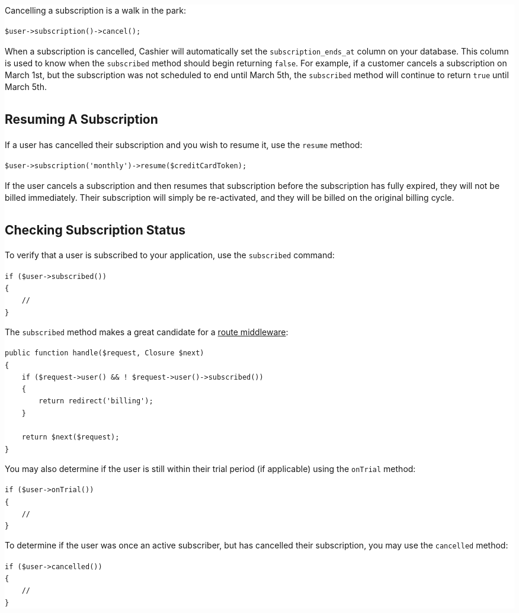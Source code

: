 Cancelling a subscription is a walk in the park:

	$user->subscription()->cancel();

When a subscription is cancelled, Cashier will automatically set the `subscription_ends_at` column on your database. This column is used to know when the `subscribed` method should begin returning `false`. For example, if a customer cancels a subscription on March 1st, but the subscription was not scheduled to end until March 5th, the `subscribed` method will continue to return `true` until March 5th.

## Resuming A Subscription

If a user has cancelled their subscription and you wish to resume it, use the `resume` method:

	$user->subscription('monthly')->resume($creditCardToken);

If the user cancels a subscription and then resumes that subscription before the subscription has fully expired, they will not be billed immediately. Their subscription will simply be re-activated, and they will be billed on the original billing cycle.

## Checking Subscription Status

To verify that a user is subscribed to your application, use the `subscribed` command:

	if ($user->subscribed())
	{
		//
	}

The `subscribed` method makes a great candidate for a [route middleware](/docs/5.0/middleware):

	public function handle($request, Closure $next)
	{
		if ($request->user() && ! $request->user()->subscribed())
		{
			return redirect('billing');
		}

		return $next($request);
	}

You may also determine if the user is still within their trial period (if applicable) using the `onTrial` method:

	if ($user->onTrial())
	{
		//
	}

To determine if the user was once an active subscriber, but has cancelled their subscription, you may use the `cancelled` method:

	if ($user->cancelled())
	{
		//
	}
